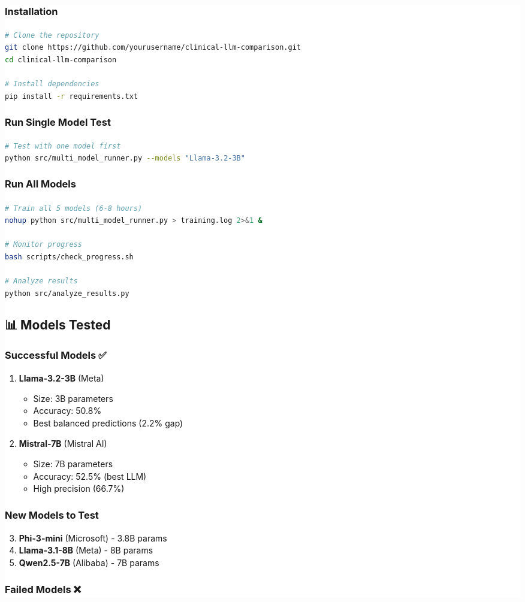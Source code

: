 ### Installation

```bash
# Clone the repository
git clone https://github.com/yourusername/clinical-llm-comparison.git
cd clinical-llm-comparison

# Install dependencies
pip install -r requirements.txt
```

### Run Single Model Test

```bash
# Test with one model first
python src/multi_model_runner.py --models "Llama-3.2-3B"
```

### Run All Models

```bash
# Train all 5 models (6-8 hours)
nohup python src/multi_model_runner.py > training.log 2>&1 &

# Monitor progress
bash scripts/check_progress.sh

# Analyze results
python src/analyze_results.py
```

## 📊 Models Tested

### Successful Models ✅

1. **Llama-3.2-3B** (Meta)
   - Size: 3B parameters
   - Accuracy: 50.8%
   - Best balanced predictions (2.2% gap)

2. **Mistral-7B** (Mistral AI)
   - Size: 7B parameters
   - Accuracy: 52.5% (best LLM)
   - High precision (66.7%)

### New Models to Test

3. **Phi-3-mini** (Microsoft) - 3.8B params
4. **Llama-3.1-8B** (Meta) - 8B params
5. **Qwen2.5-7B** (Alibaba) - 7B params

### Failed Models ❌
